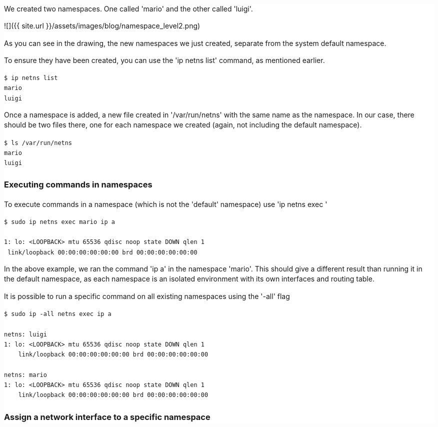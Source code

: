 We created two namespaces. One called 'mario' and the other called 'luigi'.

![]({{ site.url }}/assets/images/blog/namespace_level2.png)

As you can see in the drawing, the new namespaces we just created, separate from the system default namespace.

To ensure they have been created, you can use the 'ip netns list' command, as mentioned earlier.

```
$ ip netns list
mario
luigi
```

Once a namespace is added, a new file created in '/var/run/netns' with the same name as the namespace. In our case, there should be two files there, one for each namespace we created (again, not including the default namespace).

```
$ ls /var/run/netns
mario
luigi
```

### Executing commands in namespaces

To execute commands in a namespace (which is not the 'default' namespace) use 'ip netns exec <namespace> <command>'

```
$ sudo ip netns exec mario ip a

1: lo: <LOOPBACK> mtu 65536 qdisc noop state DOWN qlen 1
 link/loopback 00:00:00:00:00:00 brd 00:00:00:00:00:00
```

In the above example, we ran the command 'ip a' in the namespace 'mario'. This should give a different result than running it in the default namespace, as each namespace is an isolated environment with its own interfaces and routing table.

It is possible to run a specific command on all existing namespaces using the '-all' flag

```
$ sudo ip -all netns exec ip a

netns: luigi
1: lo: <LOOPBACK> mtu 65536 qdisc noop state DOWN qlen 1
    link/loopback 00:00:00:00:00:00 brd 00:00:00:00:00:00

netns: mario
1: lo: <LOOPBACK> mtu 65536 qdisc noop state DOWN qlen 1
    link/loopback 00:00:00:00:00:00 brd 00:00:00:00:00:00
```

### Assign a network interface to a specific namespace
